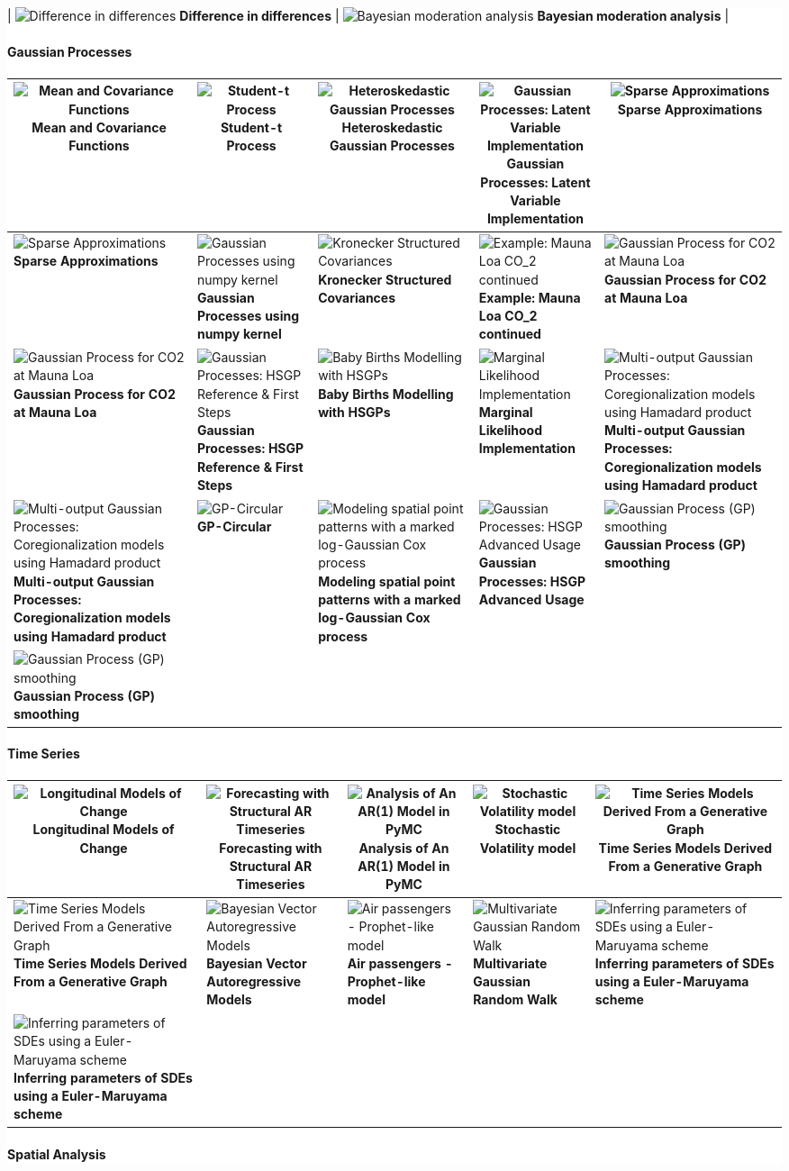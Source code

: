 | ![Difference in differences](https://www.pymc.io/projects/examples/en/latest/_images/difference_in_differences.png) **Difference in differences** | ![Bayesian moderation analysis](https://www.pymc.io/projects/examples/en/latest/_images/moderation_analysis.png) **Bayesian moderation analysis** | 


#### Gaussian Processes

|  ![Mean and Covariance Functions](https://www.pymc.io/projects/examples/en/latest/_images/GP-MeansAndCovs.png) **Mean and Covariance Functions** | ![Student-t Process](https://www.pymc.io/projects/examples/en/latest/_images/GP-TProcess.png) **Student-t Process** | ![Heteroskedastic Gaussian Processes](https://www.pymc.io/projects/examples/en/latest/_images/GP-Heteroskedastic.png) **Heteroskedastic Gaussian Processes** | ![Gaussian Processes: Latent Variable Implementation](https://www.pymc.io/projects/examples/en/latest/_images/GP-Latent.png) **Gaussian Processes: Latent Variable Implementation** | ![Sparse Approximations](https://www.pymc.io/projects/examples/en/latest/_images/GP-SparseApprox.png) **Sparse Approximations** |
|-------------- | -------------- | -------------- | -------------- | -------------- | 
| ![Sparse Approximations](https://www.pymc.io/projects/examples/en/latest/_images/GP-SparseApprox.png) **Sparse Approximations** | ![Gaussian Processes using numpy kernel](https://www.pymc.io/projects/examples/en/latest/_images/gaussian_process.png) **Gaussian Processes using numpy kernel** | ![Kronecker Structured Covariances](https://www.pymc.io/projects/examples/en/latest/_images/GP-Kron.png) **Kronecker Structured Covariances** | ![Example: Mauna Loa CO_2 continued](https://www.pymc.io/projects/examples/en/latest/_images/GP-MaunaLoa2.png) **Example: Mauna Loa CO_2 continued** | ![Gaussian Process for CO2 at Mauna Loa](https://www.pymc.io/projects/examples/en/latest/_images/GP-MaunaLoa.png) **Gaussian Process for CO2 at Mauna Loa** | 
| ![Gaussian Process for CO2 at Mauna Loa](https://www.pymc.io/projects/examples/en/latest/_images/GP-MaunaLoa.png) **Gaussian Process for CO2 at Mauna Loa** | ![Gaussian Processes: HSGP Reference & First Steps](https://www.pymc.io/projects/examples/en/latest/_images/HSGP-Basic.png) **Gaussian Processes: HSGP Reference & First Steps** | ![Baby Births Modelling with HSGPs](https://www.pymc.io/projects/examples/en/latest/_images/GP-Births.png) **Baby Births Modelling with HSGPs** | ![Marginal Likelihood Implementation](https://www.pymc.io/projects/examples/en/latest/_images/GP-Marginal.png) **Marginal Likelihood Implementation** | ![Multi-output Gaussian Processes: Coregionalization models using Hamadard product](https://www.pymc.io/projects/examples/en/latest/_images/MOGP-Coregion-Hadamard.png) **Multi-output Gaussian Processes: Coregionalization models using Hamadard product** | 
| ![Multi-output Gaussian Processes: Coregionalization models using Hamadard product](https://www.pymc.io/projects/examples/en/latest/_images/MOGP-Coregion-Hadamard.png) **Multi-output Gaussian Processes: Coregionalization models using Hamadard product** | ![GP-Circular](https://www.pymc.io/projects/examples/en/latest/_images/GP-Circular.png) **GP-Circular** | ![Modeling spatial point patterns with a marked log-Gaussian Cox process](https://www.pymc.io/projects/examples/en/latest/_images/log-gaussian-cox-process.png) **Modeling spatial point patterns with a marked log-Gaussian Cox process** | ![Gaussian Processes: HSGP Advanced Usage](https://www.pymc.io/projects/examples/en/latest/_images/HSGP-Advanced.png) **Gaussian Processes: HSGP Advanced Usage** | ![Gaussian Process (GP) smoothing](https://www.pymc.io/projects/examples/en/latest/_images/GP-smoothing.png) **Gaussian Process (GP) smoothing** | 
| ![Gaussian Process (GP) smoothing](https://www.pymc.io/projects/examples/en/latest/_images/GP-smoothing.png) **Gaussian Process (GP) smoothing** | 


#### Time Series

|  ![Longitudinal Models of Change](https://www.pymc.io/projects/examples/en/latest/_images/longitudinal_models.png) **Longitudinal Models of Change** | ![Forecasting with Structural AR Timeseries](https://www.pymc.io/projects/examples/en/latest/_images/Forecasting_with_structural_timeseries.png) **Forecasting with Structural AR Timeseries** | ![Analysis of An AR(1) Model in PyMC](https://www.pymc.io/projects/examples/en/latest/_images/AR.png) **Analysis of An AR(1) Model in PyMC** | ![Stochastic Volatility model](https://www.pymc.io/projects/examples/en/latest/_images/stochastic_volatility.png) **Stochastic Volatility model** | ![Time Series Models Derived From a Generative Graph](https://www.pymc.io/projects/examples/en/latest/_images/Time_Series_Generative_Graph.png) **Time Series Models Derived From a Generative Graph** |
|-------------- | -------------- | -------------- | -------------- | -------------- | 
| ![Time Series Models Derived From a Generative Graph](https://www.pymc.io/projects/examples/en/latest/_images/Time_Series_Generative_Graph.png) **Time Series Models Derived From a Generative Graph** | ![Bayesian Vector Autoregressive Models](https://www.pymc.io/projects/examples/en/latest/_images/bayesian_var_model.png) **Bayesian Vector Autoregressive Models** | ![Air passengers - Prophet-like model](https://www.pymc.io/projects/examples/en/latest/_images/Air_passengers-Prophet_with_Bayesian_workflow.png) **Air passengers - Prophet-like model** | ![Multivariate Gaussian Random Walk](https://www.pymc.io/projects/examples/en/latest/_images/MvGaussianRandomWalk_demo.png) **Multivariate Gaussian Random Walk** | ![Inferring parameters of SDEs using a Euler-Maruyama scheme](https://www.pymc.io/projects/examples/en/latest/_images/Euler-Maruyama_and_SDEs.png) **Inferring parameters of SDEs using a Euler-Maruyama scheme** | 
| ![Inferring parameters of SDEs using a Euler-Maruyama scheme](https://www.pymc.io/projects/examples/en/latest/_images/Euler-Maruyama_and_SDEs.png) **Inferring parameters of SDEs using a Euler-Maruyama scheme** | 


#### Spatial Analysis

